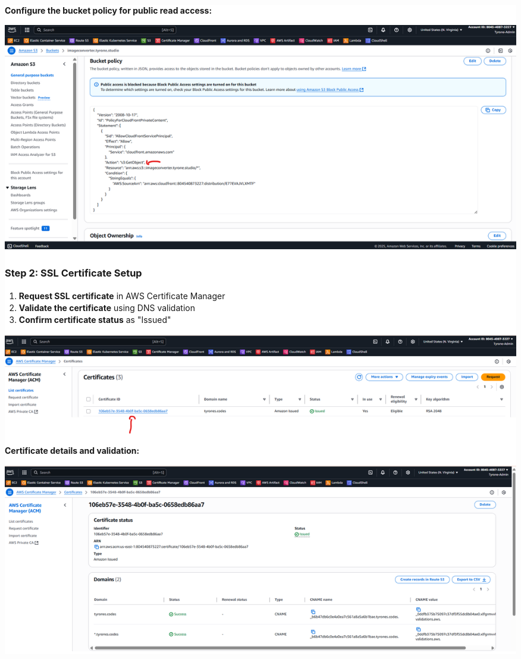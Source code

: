 **Configure the bucket policy for public read access:**

![S3 Bucket Policy](images/S3%20Bucket%20Policy%20Confirmation%20of%20Public%20Read%20Access%20-%20Copy.png)

### Step 2: SSL Certificate Setup

1. **Request SSL certificate** in AWS Certificate Manager
2. **Validate the certificate** using DNS validation
3. **Confirm certificate status** as "Issued"

![Certificate Manager SSL Certificate](images/Certificate%20Manager%20Validated%20SSL%20Certificate%20-%20Copy.png)

**Certificate details and validation:**

![Certificate Details](images/Certificate%20Details%20-%20Copy.png)
